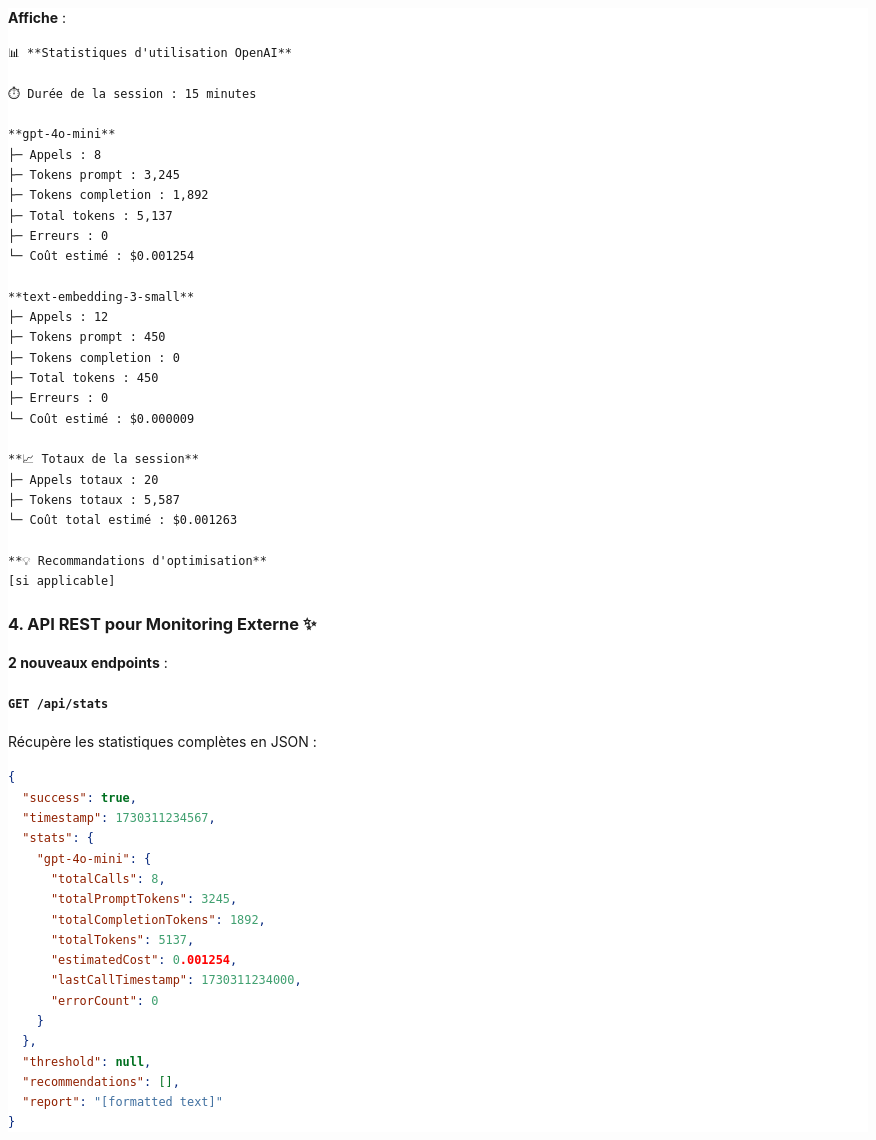 **Affiche** :
```
📊 **Statistiques d'utilisation OpenAI**

⏱️ Durée de la session : 15 minutes

**gpt-4o-mini**
├─ Appels : 8
├─ Tokens prompt : 3,245
├─ Tokens completion : 1,892
├─ Total tokens : 5,137
├─ Erreurs : 0
└─ Coût estimé : $0.001254

**text-embedding-3-small**
├─ Appels : 12
├─ Tokens prompt : 450
├─ Tokens completion : 0
├─ Total tokens : 450
├─ Erreurs : 0
└─ Coût estimé : $0.000009

**📈 Totaux de la session**
├─ Appels totaux : 20
├─ Tokens totaux : 5,587
└─ Coût total estimé : $0.001263

**💡 Recommandations d'optimisation**
[si applicable]
```

### 4. API REST pour Monitoring Externe ✨

**2 nouveaux endpoints** :

#### `GET /api/stats`
Récupère les statistiques complètes en JSON :
```json
{
  "success": true,
  "timestamp": 1730311234567,
  "stats": {
    "gpt-4o-mini": {
      "totalCalls": 8,
      "totalPromptTokens": 3245,
      "totalCompletionTokens": 1892,
      "totalTokens": 5137,
      "estimatedCost": 0.001254,
      "lastCallTimestamp": 1730311234000,
      "errorCount": 0
    }
  },
  "threshold": null,
  "recommendations": [],
  "report": "[formatted text]"
}
```
